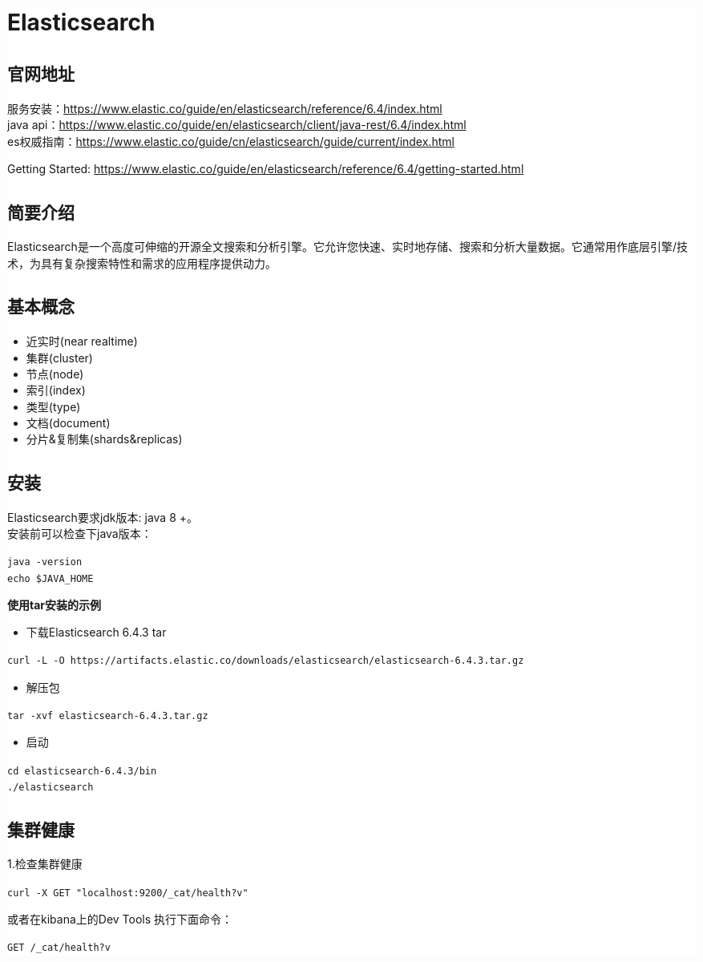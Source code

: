 # Elasticsearch
## 官网地址
服务安装：https://www.elastic.co/guide/en/elasticsearch/reference/6.4/index.html  
java api：https://www.elastic.co/guide/en/elasticsearch/client/java-rest/6.4/index.html  
es权威指南：https://www.elastic.co/guide/cn/elasticsearch/guide/current/index.html

Getting Started: https://www.elastic.co/guide/en/elasticsearch/reference/6.4/getting-started.html

## 简要介绍
Elasticsearch是一个高度可伸缩的开源全文搜索和分析引擎。它允许您快速、实时地存储、搜索和分析大量数据。它通常用作底层引擎/技术，为具有复杂搜索特性和需求的应用程序提供动力。

## 基本概念
- 近实时(near realtime)
- 集群(cluster)
- 节点(node)
- 索引(index)
- 类型(type)
- 文档(document)
- 分片&复制集(shards&replicas)

## 安装
Elasticsearch要求jdk版本: java 8 +。  
安装前可以检查下java版本：
```
java -version
echo $JAVA_HOME
```

**使用tar安装的示例**

- 下载Elasticsearch 6.4.3 tar
```
curl -L -O https://artifacts.elastic.co/downloads/elasticsearch/elasticsearch-6.4.3.tar.gz
```

- 解压包
```
tar -xvf elasticsearch-6.4.3.tar.gz
```

- 启动
```
cd elasticsearch-6.4.3/bin
./elasticsearch
```

## 集群健康
1.检查集群健康
```
curl -X GET "localhost:9200/_cat/health?v"
```
或者在kibana上的Dev Tools 执行下面命令：
```
GET /_cat/health?v
```

